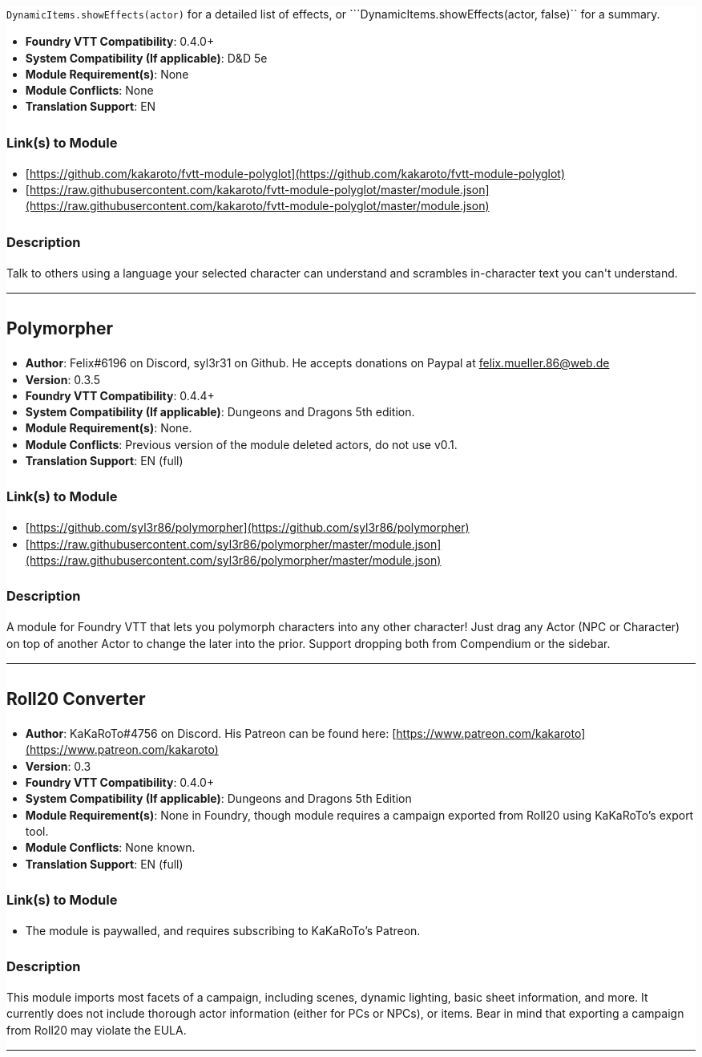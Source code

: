 ```DynamicItems.showEffects(actor)``` for a detailed list of effects, or ```DynamicItems.showEffects(actor, false)`` for a summary.
* **Foundry VTT Compatibility**: 0.4.0+
* **System Compatibility (If applicable)**: D&D 5e
* **Module Requirement(s)**: None
* **Module Conflicts**: None
* **Translation Support**: EN

### Link(s) to Module
* [https://github.com/kakaroto/fvtt-module-polyglot](https://github.com/kakaroto/fvtt-module-polyglot)
* [https://raw.githubusercontent.com/kakaroto/fvtt-module-polyglot/master/module.json](https://raw.githubusercontent.com/kakaroto/fvtt-module-polyglot/master/module.json)

### Description
Talk to others using a language your selected character can understand and scrambles in-character text you can't understand.

---

## Polymorpher

* **Author**: Felix#6196 on Discord, syl3r31 on Github. He accepts donations on Paypal at felix.mueller.86@web.de
* **Version**: 0.3.5
* **Foundry VTT Compatibility**: 0.4.4+
* **System Compatibility (If applicable)**: Dungeons and Dragons 5th edition.
* **Module Requirement(s)**: None.
* **Module Conflicts**: Previous version of the module deleted actors, do not use v0.1.
* **Translation Support**: EN (full)

### Link(s) to Module
* [https://github.com/syl3r86/polymorpher](https://github.com/syl3r86/polymorpher)
* [https://raw.githubusercontent.com/syl3r86/polymorpher/master/module.json](https://raw.githubusercontent.com/syl3r86/polymorpher/master/module.json)

### Description
A module for Foundry VTT that lets you polymorph characters into any other character! Just drag any Actor (NPC or Character) on top of another Actor to change the later into the prior. Support dropping both from Compendium or the sidebar.

---

## Roll20 Converter

* **Author**: KaKaRoTo#4756 on Discord. His Patreon can be found here: [https://www.patreon.com/kakaroto](https://www.patreon.com/kakaroto)
* **Version**: 0.3
* **Foundry VTT Compatibility**: 0.4.0+
* **System Compatibility (If applicable)**: Dungeons and Dragons 5th Edition
* **Module Requirement(s)**: None in Foundry, though module requires a campaign exported from Roll20 using KaKaRoTo’s export tool.
* **Module Conflicts**: None known.
* **Translation Support**: EN (full)

### Link(s) to Module
* The module is paywalled, and requires subscribing to KaKaRoTo’s Patreon.

### Description 
This module imports most facets of a campaign, including scenes, dynamic lighting, basic sheet information, and more. It currently does not include thorough actor information (either for PCs or NPCs), or items. Bear in mind that exporting a campaign from Roll20 may violate the EULA.

---

```